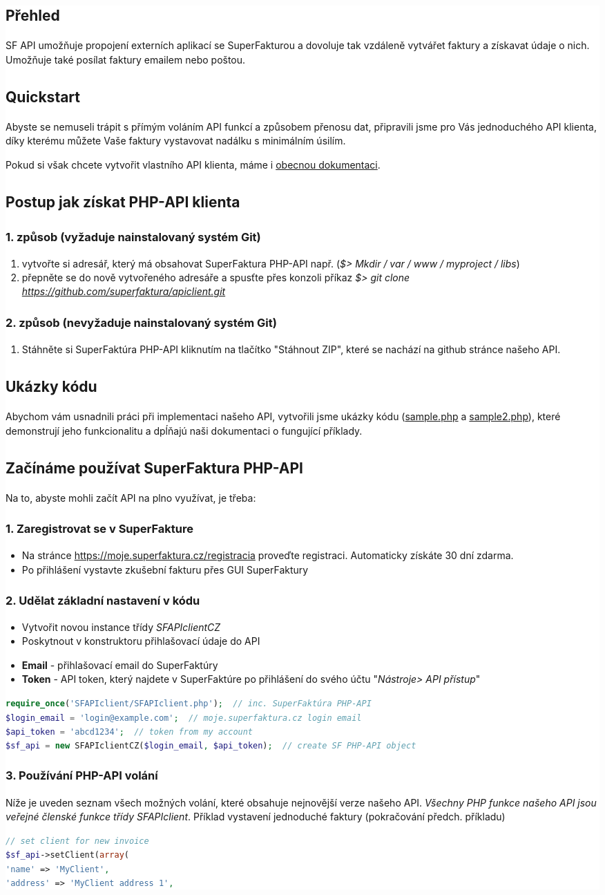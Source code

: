 ## Přehled
SF API umožňuje propojení externích aplikací se SuperFakturou a dovoluje tak vzdáleně vytvářet faktury a získavat údaje o nich. Umožňuje také posílat faktury emailem nebo poštou.

## Quickstart
Abyste se nemuseli trápit s přímým voláním API funkcí a způsobem přenosu dat, připravili jsme pro Vás jednoduchého API klienta, díky kterému můžete Vaše faktury vystavovat nadálku s minimálním úsilím.

Pokud si však chcete vytvořit vlastního API klienta, máme i [obecnou dokumentaci](https://github.com/superfaktura/docs). 

## Postup jak získat PHP-API klienta

### 1. způsob (vyžaduje nainstalovaný systém Git)
1. vytvořte si adresář, který má obsahovat SuperFaktura PHP-API např. (*$> Mkdir / var / www / myproject / libs*)
2. přepněte se do nově vytvořeného adresáře a spusťte přes konzoli příkaz *$> git clone https://github.com/superfaktura/apiclient.git*

### 2. způsob (nevyžaduje nainstalovaný systém Git)
1. Stáhněte si SuperFaktúra PHP-API kliknutím na tlačítko "Stáhnout ZIP", které se nachází na github stránce našeho API.

## Ukázky kódu

Abychom vám usnadnili práci při implementaci našeho API, vytvořili jsme ukázky kódu ([sample.php](https://github.com/superfaktura/apiclient/blob/master/examples/sample.php) a [sample2.php](https://github.com/superfaktura/apiclient/blob/master/examples/sample2.php)), které demonstrují jeho funkcionalitu a dpĺňajú naši dokumentaci o fungující příklady.

## Začínáme používat SuperFaktura PHP-API
Na to, abyste mohli začít API na plno využívat, je třeba:

### 1. Zaregistrovat se v SuperFakture
* Na stránce https://moje.superfaktura.cz/registracia proveďte registraci. Automaticky získáte 30 dní zdarma.
* Po přihlášení vystavte zkušební fakturu přes GUI SuperFaktury

### 2. Udělat základní nastavení v kódu
* Vytvořit novou instance třídy *SFAPIclientCZ*
* Poskytnout v konstruktoru přihlašovací údaje do API
+ **Email** - přihlašovací email do SuperFaktúry
+ **Token** - API token, který najdete v SuperFaktúre po přihlášení do svého účtu "*Nástroje> API přístup*"
```php
require_once('SFAPIclient/SFAPIclient.php');  // inc. SuperFaktúra PHP-API
$login_email = 'login@example.com';  // moje.superfaktura.cz login email
$api_token = 'abcd1234';  // token from my account
$sf_api = new SFAPIclientCZ($login_email, $api_token);  // create SF PHP-API object
```
### 3. Používání PHP-API volání
Níže je uveden seznam všech možných volání, které obsahuje nejnovější verze našeho API. *Všechny PHP funkce našeho API jsou veřejné členské funkce třídy SFAPIclient*. 
Příklad vystavení jednoduché faktury (pokračování předch. příkladu)
```php
// set client for new invoice
$sf_api->setClient(array(
'name' => 'MyClient',
'address' => 'MyClient address 1',
```